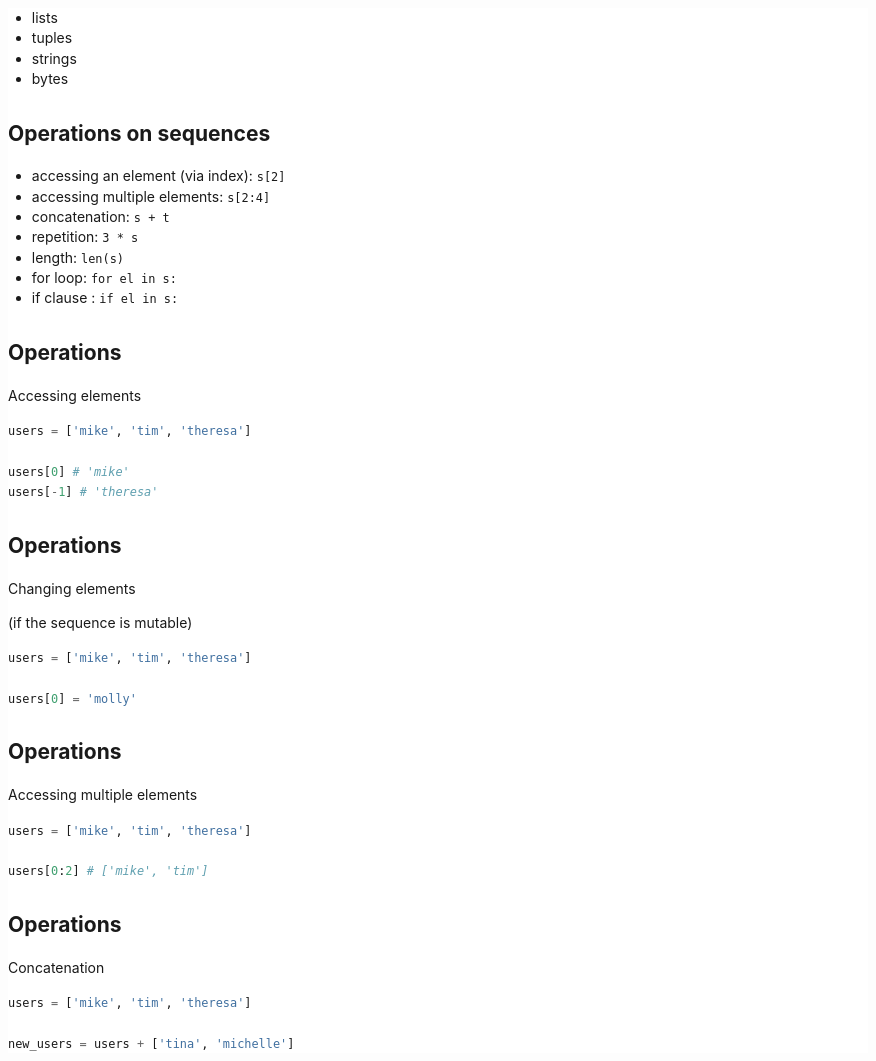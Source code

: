 - lists
- tuples
- strings
- bytes

## Operations on sequences

- accessing an element (via index): `s[2]`
- accessing multiple elements: `s[2:4]`
- concatenation: `s + t`
- repetition: `3 * s`
- length: `len(s)`
- for loop: `for el in s:`
- if clause : `if el in s:`

## Operations

Accessing elements

```py
users = ['mike', 'tim', 'theresa']

users[0] # 'mike'
users[-1] # 'theresa'
```

## Operations

Changing elements

(if the sequence is mutable)

```py
users = ['mike', 'tim', 'theresa']

users[0] = 'molly'
```

## Operations

Accessing multiple elements

```py
users = ['mike', 'tim', 'theresa']

users[0:2] # ['mike', 'tim']
```

## Operations

Concatenation

```py
users = ['mike', 'tim', 'theresa']

new_users = users + ['tina', 'michelle']
```
